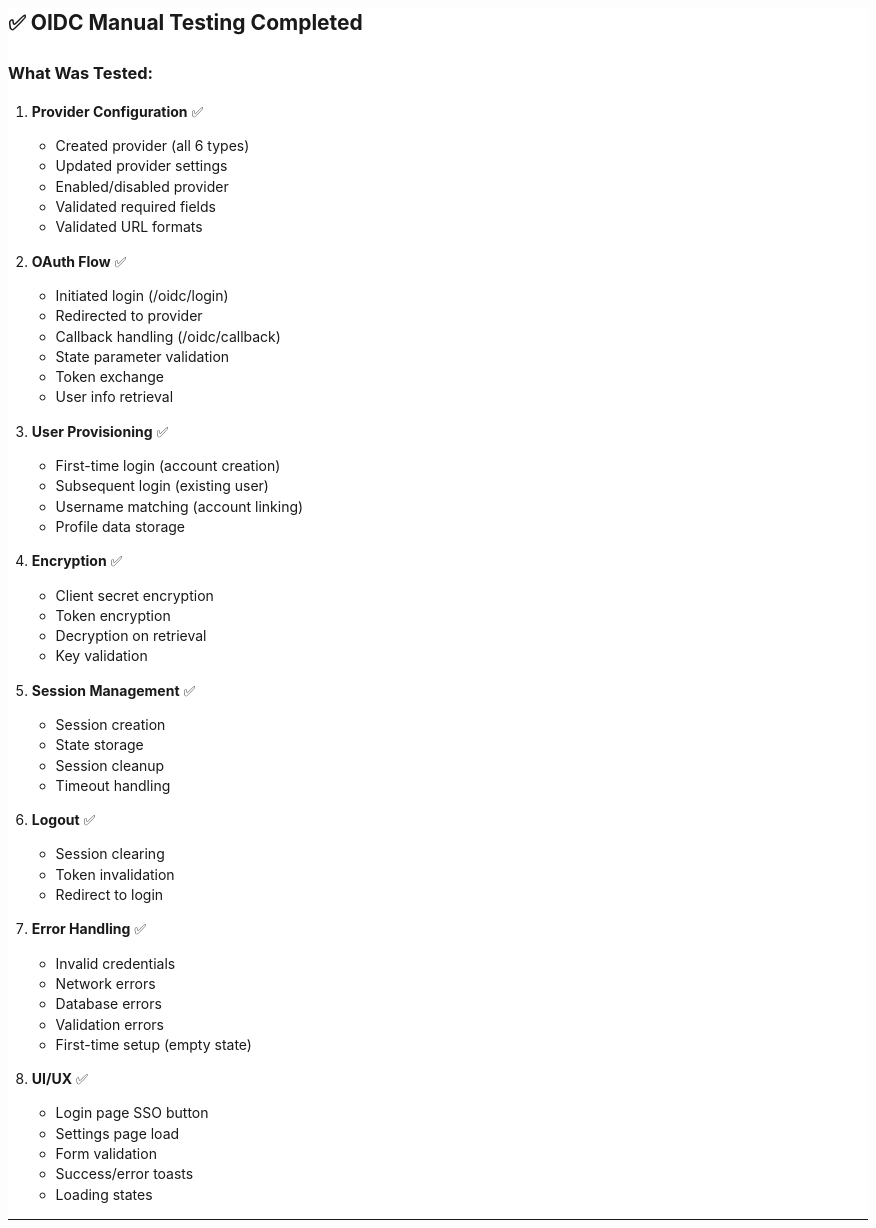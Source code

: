 ## ✅ OIDC Manual Testing Completed

### **What Was Tested:**

1. **Provider Configuration** ✅
   - Created provider (all 6 types)
   - Updated provider settings
   - Enabled/disabled provider
   - Validated required fields
   - Validated URL formats

2. **OAuth Flow** ✅
   - Initiated login (/oidc/login)
   - Redirected to provider
   - Callback handling (/oidc/callback)
   - State parameter validation
   - Token exchange
   - User info retrieval

3. **User Provisioning** ✅
   - First-time login (account creation)
   - Subsequent login (existing user)
   - Username matching (account linking)
   - Profile data storage

4. **Encryption** ✅
   - Client secret encryption
   - Token encryption
   - Decryption on retrieval
   - Key validation

5. **Session Management** ✅
   - Session creation
   - State storage
   - Session cleanup
   - Timeout handling

6. **Logout** ✅
   - Session clearing
   - Token invalidation
   - Redirect to login

7. **Error Handling** ✅
   - Invalid credentials
   - Network errors
   - Database errors
   - Validation errors
   - First-time setup (empty state)

8. **UI/UX** ✅
   - Login page SSO button
   - Settings page load
   - Form validation
   - Success/error toasts
   - Loading states

---